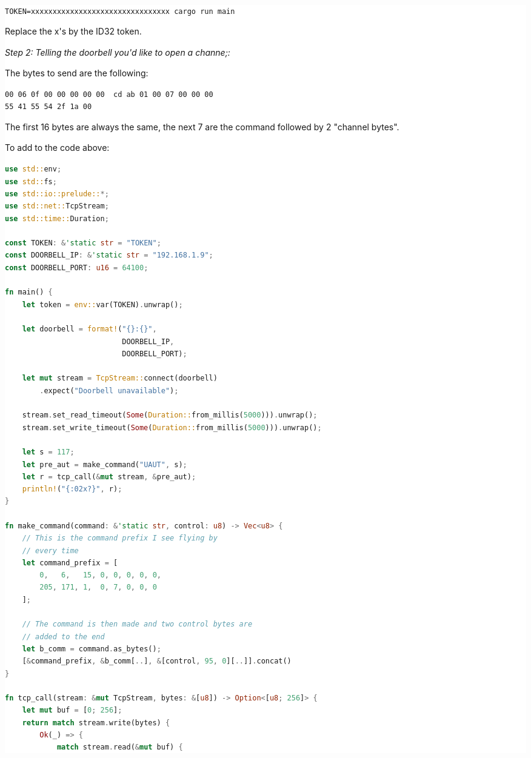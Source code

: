 ```
TOKEN=xxxxxxxxxxxxxxxxxxxxxxxxxxxxxxxx cargo run main
```

Replace the x's by the ID32 token.

*Step 2: Telling the doorbell you'd like to open a channe;:*

The bytes to send are the following:

```
00 06 0f 00 00 00 00 00  cd ab 01 00 07 00 00 00
55 41 55 54 2f 1a 00
```

The first 16 bytes are always the same, the next 7 are the command followed by 2 "channel bytes".

To add to the code above:

```rust
use std::env;
use std::fs;
use std::io::prelude::*;
use std::net::TcpStream;
use std::time::Duration;

const TOKEN: &'static str = "TOKEN";
const DOORBELL_IP: &'static str = "192.168.1.9";
const DOORBELL_PORT: u16 = 64100;

fn main() {
    let token = env::var(TOKEN).unwrap();

    let doorbell = format!("{}:{}",
                           DOORBELL_IP,
                           DOORBELL_PORT);

    let mut stream = TcpStream::connect(doorbell)
        .expect("Doorbell unavailable");

    stream.set_read_timeout(Some(Duration::from_millis(5000))).unwrap();
    stream.set_write_timeout(Some(Duration::from_millis(5000))).unwrap();

    let s = 117;
    let pre_aut = make_command("UAUT", s);
    let r = tcp_call(&mut stream, &pre_aut);
    println!("{:02x?}", r);
}

fn make_command(command: &'static str, control: u8) -> Vec<u8> {
    // This is the command prefix I see flying by
    // every time
    let command_prefix = [
        0,   6,   15, 0, 0, 0, 0, 0,
        205, 171, 1,  0, 7, 0, 0, 0
    ];

    // The command is then made and two control bytes are
    // added to the end
    let b_comm = command.as_bytes();
    [&command_prefix, &b_comm[..], &[control, 95, 0][..]].concat()
}

fn tcp_call(stream: &mut TcpStream, bytes: &[u8]) -> Option<[u8; 256]> {
    let mut buf = [0; 256];
    return match stream.write(bytes) {
        Ok(_) => {
            match stream.read(&mut buf) {
```